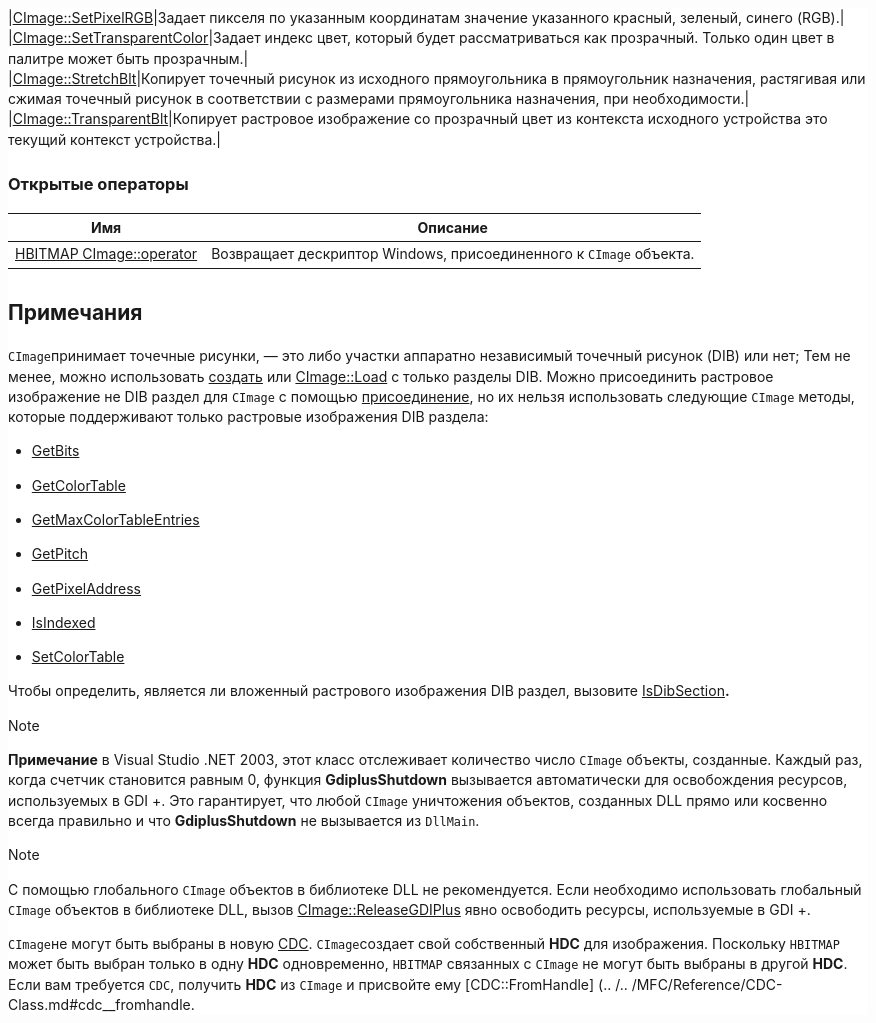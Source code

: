 |[CImage::SetPixelRGB](#setpixelrgb)|Задает пикселя по указанным координатам значение указанного красный, зеленый, синего (RGB).|  
|[CImage::SetTransparentColor](#settransparentcolor)|Задает индекс цвет, который будет рассматриваться как прозрачный. Только один цвет в палитре может быть прозрачным.|  
|[CImage::StretchBlt](#stretchblt)|Копирует точечный рисунок из исходного прямоугольника в прямоугольник назначения, растягивая или сжимая точечный рисунок в соответствии с размерами прямоугольника назначения, при необходимости.|  
|[CImage::TransparentBlt](#transparentblt)|Копирует растровое изображение со прозрачный цвет из контекста исходного устройства это текущий контекст устройства.|  
  
### <a name="public-operators"></a>Открытые операторы  
  
|Имя|Описание|  
|----------|-----------------|  
|[HBITMAP CImage::operator](#operator_hbitmap)|Возвращает дескриптор Windows, присоединенного к `CImage` объекта.|  
  
## <a name="remarks"></a>Примечания  
 `CImage`принимает точечные рисунки, — это либо участки аппаратно независимый точечный рисунок (DIB) или нет; Тем не менее, можно использовать [создать](#create) или [CImage::Load](#load) с только разделы DIB. Можно присоединить растровое изображение не DIB раздел для `CImage` с помощью [присоединение](#attach), но их нельзя использовать следующие `CImage` методы, которые поддерживают только растровые изображения DIB раздела:  
  
- [GetBits](#getbits)  
  
- [GetColorTable](#getcolortable)  
  
- [GetMaxColorTableEntries](#getmaxcolortableentries)  
  
- [GetPitch](#getpitch)  
  
- [GetPixelAddress](#getpixeladdress)  
  
- [IsIndexed](#isindexed)  
  
- [SetColorTable](#setcolortable)  
  
 Чтобы определить, является ли вложенный растрового изображения DIB раздел, вызовите [IsDibSection](#isdibsection)**.**  
  
> [!NOTE]
> **Примечание** в Visual Studio .NET 2003, этот класс отслеживает количество число `CImage` объекты, созданные. Каждый раз, когда счетчик становится равным 0, функция **GdiplusShutdown** вызывается автоматически для освобождения ресурсов, используемых в GDI +. Это гарантирует, что любой `CImage` уничтожения объектов, созданных DLL прямо или косвенно всегда правильно и что **GdiplusShutdown** не вызывается из `DllMain`.  
  
> [!NOTE]
>  С помощью глобального `CImage` объектов в библиотеке DLL не рекомендуется. Если необходимо использовать глобальный `CImage` объектов в библиотеке DLL, вызов [CImage::ReleaseGDIPlus](#releasegdiplus) явно освободить ресурсы, используемые в GDI +.  
  
 `CImage`не могут быть выбраны в новую [CDC](../../mfc/reference/cdc-class.md). `CImage`создает свой собственный **HDC** для изображения. Поскольку `HBITMAP` может быть выбран только в одну **HDC** одновременно, `HBITMAP` связанных с `CImage` не могут быть выбраны в другой **HDC**. Если вам требуется `CDC`, получить **HDC** из `CImage` и присвойте ему [CDC::FromHandle] (.. /.. /MFC/Reference/CDC-Class.md#cdc__fromhandle.  
  